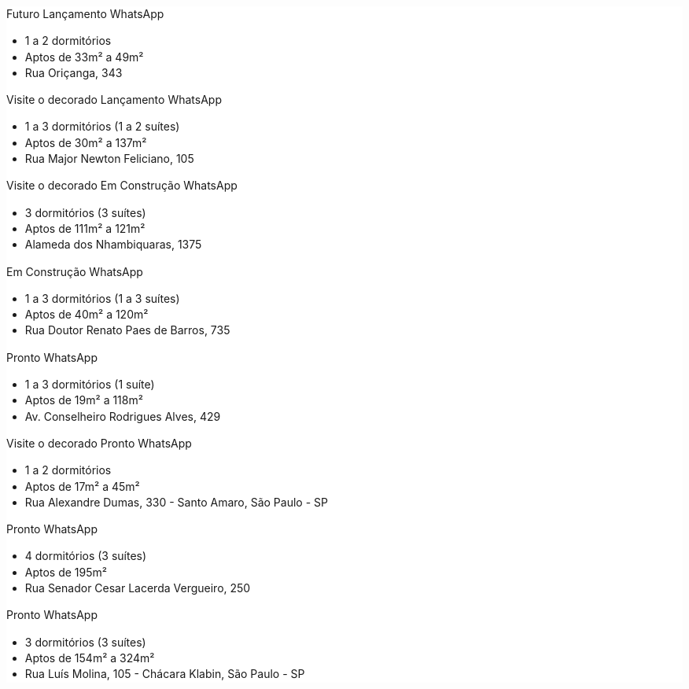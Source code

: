 
Futuro Lançamento
WhatsApp 
  * 1 a 2 dormitórios 
  * Aptos de 33m² a 49m²
  * Rua Oriçanga, 343


Visite o decorado
Lançamento
WhatsApp 
  * 1 a 3 dormitórios (1 a 2 suítes) 
  * Aptos de 30m² a 137m²
  * Rua Major Newton Feliciano, 105


Visite o decorado
Em Construção
WhatsApp 
  * 3 dormitórios (3 suítes) 
  * Aptos de 111m² a 121m²
  * Alameda dos Nhambiquaras, 1375


Em Construção
WhatsApp 
  * 1 a 3 dormitórios (1 a 3 suítes) 
  * Aptos de 40m² a 120m²
  * Rua Doutor Renato Paes de Barros, 735


Pronto
WhatsApp 
  * 1 a 3 dormitórios (1 suíte) 
  * Aptos de 19m² a 118m²
  * Av. Conselheiro Rodrigues Alves, 429


Visite o decorado
Pronto
WhatsApp 
  * 1 a 2 dormitórios 
  * Aptos de 17m² a 45m²
  * Rua Alexandre Dumas, 330 - Santo Amaro, São Paulo - SP


Pronto
WhatsApp 
  * 4 dormitórios (3 suítes) 
  * Aptos de 195m² 
  * Rua Senador Cesar Lacerda Vergueiro, 250


Pronto
WhatsApp 
  * 3 dormitórios (3 suítes) 
  * Aptos de 154m² a 324m²
  * Rua Luís Molina, 105 - Chácara Klabin, São Paulo - SP
